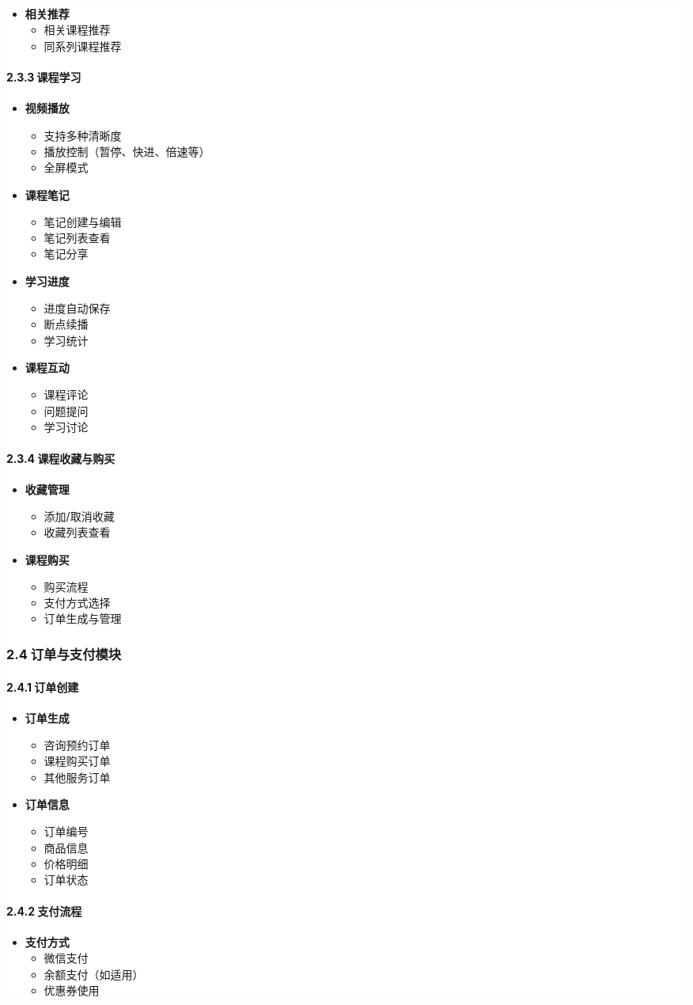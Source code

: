 - **相关推荐**
  - 相关课程推荐
  - 同系列课程推荐

#### 2.3.3 课程学习

- **视频播放**
  - 支持多种清晰度
  - 播放控制（暂停、快进、倍速等）
  - 全屏模式

- **课程笔记**
  - 笔记创建与编辑
  - 笔记列表查看
  - 笔记分享

- **学习进度**
  - 进度自动保存
  - 断点续播
  - 学习统计

- **课程互动**
  - 课程评论
  - 问题提问
  - 学习讨论

#### 2.3.4 课程收藏与购买

- **收藏管理**
  - 添加/取消收藏
  - 收藏列表查看

- **课程购买**
  - 购买流程
  - 支付方式选择
  - 订单生成与管理

### 2.4 订单与支付模块

#### 2.4.1 订单创建

- **订单生成**
  - 咨询预约订单
  - 课程购买订单
  - 其他服务订单

- **订单信息**
  - 订单编号
  - 商品信息
  - 价格明细
  - 订单状态

#### 2.4.2 支付流程

- **支付方式**
  - 微信支付
  - 余额支付（如适用）
  - 优惠券使用
